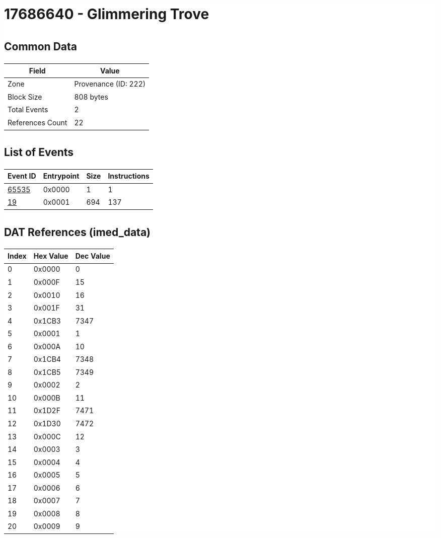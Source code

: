 # 17686640 - Glimmering Trove

## Common Data

| Field            | Value                |
|------------------|----------------------|
| Zone             | Provenance (ID: 222) |
| Block Size       | 808 bytes            |
| Total Events     | 2                    |
| References Count | 22                   |

## List of Events

| Event ID              | Entrypoint   |   Size |   Instructions |
|-----------------------|--------------|--------|----------------|
| [65535](#event-65535) | 0x0000       |      1 |              1 |
| [19](#event-19)       | 0x0001       |    694 |            137 |

## DAT References (imed_data)

|   Index | Hex Value   |   Dec Value |
|---------|-------------|-------------|
|       0 | 0x0000      |           0 |
|       1 | 0x000F      |          15 |
|       2 | 0x0010      |          16 |
|       3 | 0x001F      |          31 |
|       4 | 0x1CB3      |        7347 |
|       5 | 0x0001      |           1 |
|       6 | 0x000A      |          10 |
|       7 | 0x1CB4      |        7348 |
|       8 | 0x1CB5      |        7349 |
|       9 | 0x0002      |           2 |
|      10 | 0x000B      |          11 |
|      11 | 0x1D2F      |        7471 |
|      12 | 0x1D30      |        7472 |
|      13 | 0x000C      |          12 |
|      14 | 0x0003      |           3 |
|      15 | 0x0004      |           4 |
|      16 | 0x0005      |           5 |
|      17 | 0x0006      |           6 |
|      18 | 0x0007      |           7 |
|      19 | 0x0008      |           8 |
|      20 | 0x0009      |           9 |
